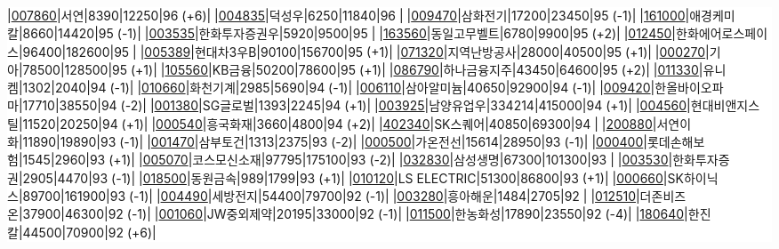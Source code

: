 |[007860](https://finance.daum.net/quotes/A007860)|서연|8390|12250|96 (+6)|
|[004835](https://finance.daum.net/quotes/A004835)|덕성우|6250|11840|96 |
|[009470](https://finance.daum.net/quotes/A009470)|삼화전기|17200|23450|95 (-1)|
|[161000](https://finance.daum.net/quotes/A161000)|애경케미칼|8660|14420|95 (-1)|
|[003535](https://finance.daum.net/quotes/A003535)|한화투자증권우|5920|9500|95 |
|[163560](https://finance.daum.net/quotes/A163560)|동일고무벨트|6780|9900|95 (+2)|
|[012450](https://finance.daum.net/quotes/A012450)|한화에어로스페이스|96400|182600|95 |
|[005389](https://finance.daum.net/quotes/A005389)|현대차3우B|90100|156700|95 (+1)|
|[071320](https://finance.daum.net/quotes/A071320)|지역난방공사|28000|40500|95 (+1)|
|[000270](https://finance.daum.net/quotes/A000270)|기아|78500|128500|95 (+1)|
|[105560](https://finance.daum.net/quotes/A105560)|KB금융|50200|78600|95 (+1)|
|[086790](https://finance.daum.net/quotes/A086790)|하나금융지주|43450|64600|95 (+2)|
|[011330](https://finance.daum.net/quotes/A011330)|유니켐|1302|2040|94 (-1)|
|[010660](https://finance.daum.net/quotes/A010660)|화천기계|2985|5690|94 (-1)|
|[006110](https://finance.daum.net/quotes/A006110)|삼아알미늄|40650|92900|94 (-1)|
|[009420](https://finance.daum.net/quotes/A009420)|한올바이오파마|17710|38550|94 (-2)|
|[001380](https://finance.daum.net/quotes/A001380)|SG글로벌|1393|2245|94 (+1)|
|[003925](https://finance.daum.net/quotes/A003925)|남양유업우|334214|415000|94 (+1)|
|[004560](https://finance.daum.net/quotes/A004560)|현대비앤지스틸|11520|20250|94 (+1)|
|[000540](https://finance.daum.net/quotes/A000540)|흥국화재|3660|4800|94 (+2)|
|[402340](https://finance.daum.net/quotes/A402340)|SK스퀘어|40850|69300|94 |
|[200880](https://finance.daum.net/quotes/A200880)|서연이화|11890|19890|93 (-1)|
|[001470](https://finance.daum.net/quotes/A001470)|삼부토건|1313|2375|93 (-2)|
|[000500](https://finance.daum.net/quotes/A000500)|가온전선|15614|28950|93 (-1)|
|[000400](https://finance.daum.net/quotes/A000400)|롯데손해보험|1545|2960|93 (+1)|
|[005070](https://finance.daum.net/quotes/A005070)|코스모신소재|97795|175100|93 (-2)|
|[032830](https://finance.daum.net/quotes/A032830)|삼성생명|67300|101300|93 |
|[003530](https://finance.daum.net/quotes/A003530)|한화투자증권|2905|4470|93 (-1)|
|[018500](https://finance.daum.net/quotes/A018500)|동원금속|989|1799|93 (+1)|
|[010120](https://finance.daum.net/quotes/A010120)|LS ELECTRIC|51300|86800|93 (+1)|
|[000660](https://finance.daum.net/quotes/A000660)|SK하이닉스|89700|161900|93 (-1)|
|[004490](https://finance.daum.net/quotes/A004490)|세방전지|54400|79700|92 (-1)|
|[003280](https://finance.daum.net/quotes/A003280)|흥아해운|1484|2705|92 |
|[012510](https://finance.daum.net/quotes/A012510)|더존비즈온|37900|46300|92 (-1)|
|[001060](https://finance.daum.net/quotes/A001060)|JW중외제약|20195|33000|92 (-1)|
|[011500](https://finance.daum.net/quotes/A011500)|한농화성|17890|23550|92 (-4)|
|[180640](https://finance.daum.net/quotes/A180640)|한진칼|44500|70900|92 (+6)|